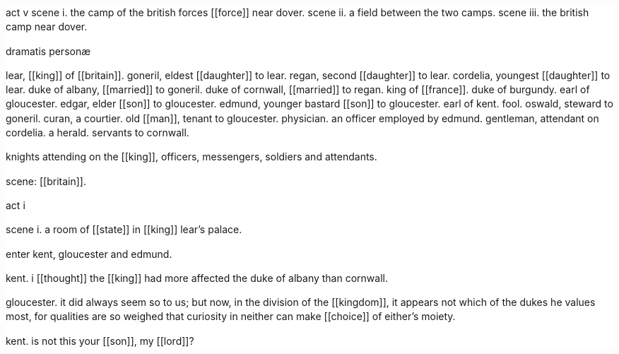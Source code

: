 act v
scene i.
the camp of the british forces [[force]] near dover.
scene ii.
a field between the two camps.
scene iii.
the british camp near dover.




 dramatis personæ 

lear, [[king]] of [[britain]].
goneril, eldest [[daughter]] to lear.
regan, second [[daughter]] to lear.
cordelia, youngest [[daughter]] to lear.
duke of albany, [[married]] to goneril.
duke of cornwall, [[married]] to regan.
king of [[france]].
duke of burgundy.
earl of gloucester.
edgar, elder [[son]] to gloucester.
edmund, younger bastard [[son]] to gloucester.
earl of kent.
fool.
oswald, steward to goneril.
curan, a courtier.
old [[man]], tenant to gloucester.
physician.
an officer employed by edmund.
gentleman, attendant on cordelia.
a herald.
servants to cornwall.

knights attending on the [[king]], officers, messengers, soldiers and
attendants.

scene: [[britain]].



act i

scene i. a room of [[state]] in [[king]] lear’s palace.

 enter kent, gloucester and edmund.

kent.
i [[thought]] the [[king]] had more affected the duke of albany than cornwall.

gloucester.
it did always seem so to us; but now, in the division of the [[kingdom]],
it appears not which of the dukes he values most, for qualities are so
weighed that curiosity in neither can make [[choice]] of either’s moiety.

kent.
is not this your [[son]], my [[lord]]?
